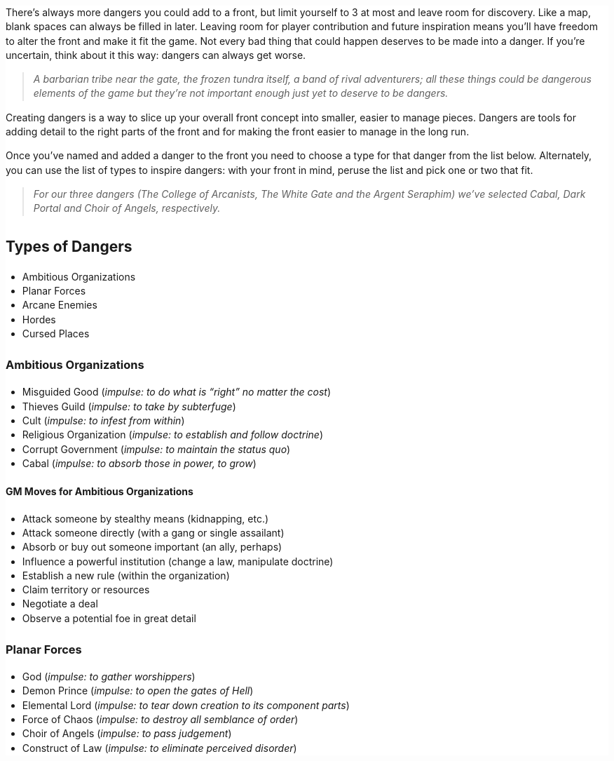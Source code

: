 There’s always more dangers you could add to a front, but limit yourself to 3 at most and leave room for discovery. Like a map, blank spaces can always be filled in later. Leaving room for player contribution and future inspiration means you’ll have freedom to alter the front and make it fit the game. Not every bad thing that could happen deserves to be made into a danger. If you’re uncertain, think about it this way: dangers can always get worse.

> *A barbarian tribe near the gate, the frozen tundra itself, a band of rival adventurers; all these things could be dangerous elements of the game but they’re not important enough just yet to deserve to be dangers.*

Creating dangers is a way to slice up your overall front concept into smaller, easier to manage pieces. Dangers are tools for adding detail to the right parts of the front and for making the front easier to manage in the long run.

Once you’ve named and added a danger to the front you need to choose a type for that danger from the list below. Alternately, you can use the list of types to inspire dangers: with your front in mind, peruse the list and pick one or two that fit.

> *For our three dangers (The College of Arcanists, The White Gate and the Argent Seraphim) we’ve selected Cabal, Dark Portal and Choir of Angels, respectively.*
## Types of Dangers

- Ambitious Organizations
- Planar Forces
- Arcane Enemies
- Hordes
- Cursed Places

### Ambitious Organizations

- Misguided Good (*impulse: to do what is “right” no matter the cost*)
- Thieves Guild (*impulse: to take by subterfuge*)
- Cult (*impulse: to infest from within*)
- Religious Organization (*impulse: to establish and follow doctrine*)
- Corrupt Government (*impulse: to maintain the status quo*)
- Cabal (*impulse: to absorb those in power, to grow*)

#### GM Moves for Ambitious Organizations

- Attack someone by stealthy means (kidnapping, etc.)
- Attack someone directly (with a gang or single assailant)
- Absorb or buy out someone important (an ally, perhaps)
- Influence a powerful institution (change a law, manipulate doctrine)
- Establish a new rule (within the organization)
- Claim territory or resources
- Negotiate a deal
- Observe a potential foe in great detail

### Planar Forces

- God (*impulse: to gather worshippers*)
- Demon Prince (*impulse: to open the gates of Hell*)
- Elemental Lord (*impulse: to tear down creation to its component parts*)
- Force of Chaos (*impulse: to destroy all semblance of order*)
- Choir of Angels (*impulse: to pass judgement*)
- Construct of Law (*impulse: to eliminate perceived disorder*)
